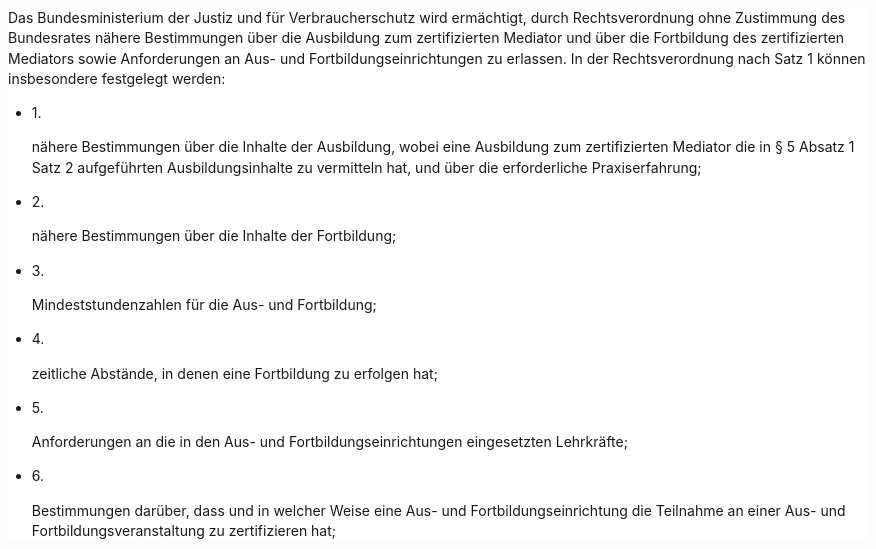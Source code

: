 <div class="jurAbsatz">

Das Bundesministerium der Justiz und für Verbraucherschutz wird
ermächtigt, durch Rechtsverordnung ohne Zustimmung des Bundesrates
nähere Bestimmungen über die Ausbildung zum zertifizierten Mediator und
über die Fortbildung des zertifizierten Mediators sowie Anforderungen an
Aus- und Fortbildungseinrichtungen zu erlassen. In der Rechtsverordnung
nach Satz 1 können insbesondere festgelegt werden:

  - 1\.
    
    <div>
    
    nähere Bestimmungen über die Inhalte der Ausbildung, wobei eine
    Ausbildung zum zertifizierten Mediator die in § 5 Absatz 1 Satz 2
    aufgeführten Ausbildungsinhalte zu vermitteln hat, und über die
    erforderliche Praxiserfahrung;
    
    </div>

  - 2\.
    
    <div>
    
    nähere Bestimmungen über die Inhalte der Fortbildung;
    
    </div>

  - 3\.
    
    <div>
    
    Mindeststundenzahlen für die Aus- und Fortbildung;
    
    </div>

  - 4\.
    
    <div>
    
    zeitliche Abstände, in denen eine Fortbildung zu erfolgen hat;
    
    </div>

  - 5\.
    
    <div>
    
    Anforderungen an die in den Aus- und Fortbildungseinrichtungen
    eingesetzten Lehrkräfte;
    
    </div>

  - 6\.
    
    <div>
    
    Bestimmungen darüber, dass und in welcher Weise eine Aus- und
    Fortbildungseinrichtung die Teilnahme an einer Aus- und
    Fortbildungsveranstaltung zu zertifizieren hat;
    
    </div>
